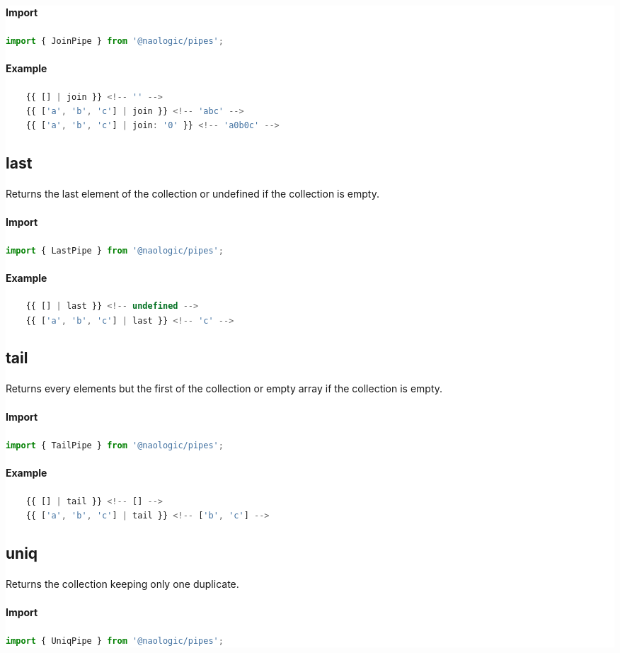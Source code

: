 #### Import

```typescript
import { JoinPipe } from '@naologic/pipes';
```

#### Example

```typescript
    {{ [] | join }} <!-- '' -->
    {{ ['a', 'b', 'c'] | join }} <!-- 'abc' -->
    {{ ['a', 'b', 'c'] | join: '0' }} <!-- 'a0b0c' -->
```

## **last**
Returns the last element of the collection or undefined if the collection is empty.

#### Import

```typescript
import { LastPipe } from '@naologic/pipes';
```

#### Example

```typescript
    {{ [] | last }} <!-- undefined -->
    {{ ['a', 'b', 'c'] | last }} <!-- 'c' -->
```

## **tail**
Returns every elements but the first of the collection or empty array if the collection is empty.

#### Import

```typescript
import { TailPipe } from '@naologic/pipes';
```

#### Example

```typescript
    {{ [] | tail }} <!-- [] -->
    {{ ['a', 'b', 'c'] | tail }} <!-- ['b', 'c'] -->
```

## **uniq**
Returns the collection keeping only one duplicate.

#### Import

```typescript
import { UniqPipe } from '@naologic/pipes';
```
